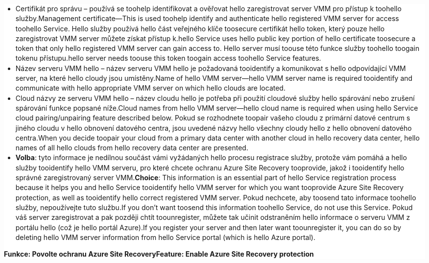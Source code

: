   * <span data-ttu-id="84d5d-405">Certifikát pro správu – používá se toohelp identifikovat a ověřovat hello zaregistrovat server VMM pro přístup k toohello služby.</span><span class="sxs-lookup"><span data-stu-id="84d5d-405">Management certificate—This is used toohelp identify and authenticate hello registered VMM server for access toohello Service.</span></span> <span data-ttu-id="84d5d-406">Hello služby používá hello část veřejného klíče toosecure certifikát hello token, který pouze hello zaregistrovat VMM server můžete získat přístup k.</span><span class="sxs-lookup"><span data-stu-id="84d5d-406">hello Service uses hello public key portion of hello certificate toosecure a token that only hello registered VMM server can gain access to.</span></span> <span data-ttu-id="84d5d-407">Hello server musí toouse této funkce služby toohello toogain tokenu přístupu.</span><span class="sxs-lookup"><span data-stu-id="84d5d-407">hello server needs toouse this token toogain access toohello Service features.</span></span>
  * <span data-ttu-id="84d5d-408">Název serveru VMM hello – název serveru VMM hello je požadovaná tooidentify a komunikovat s hello odpovídající VMM server, na které hello cloudy jsou umístěny.</span><span class="sxs-lookup"><span data-stu-id="84d5d-408">Name of hello VMM server—hello VMM server name is required tooidentify and communicate with hello appropriate VMM server on which hello clouds are located.</span></span>
  * <span data-ttu-id="84d5d-409">Cloud názvy ze serveru VMM hello – název cloudu hello je potřeba při použití cloudové služby hello spárování nebo zrušení spárování funkce popsané níže.</span><span class="sxs-lookup"><span data-stu-id="84d5d-409">Cloud names from hello VMM server—hello cloud name is required when using hello Service cloud pairing/unpairing feature described below.</span></span> <span data-ttu-id="84d5d-410">Pokud se rozhodnete toopair vašeho cloudu z primární datové centrum s jiného cloudu v hello obnovení datového centra, jsou uvedené názvy hello všechny cloudy hello z hello obnovení datového centra.</span><span class="sxs-lookup"><span data-stu-id="84d5d-410">When you decide toopair your cloud from a primary data center with another cloud in hello recovery data center, hello names of all hello clouds from hello recovery data center are presented.</span></span>
* <span data-ttu-id="84d5d-411">**Volba**: tyto informace je nedílnou součást vámi vyžádaných hello procesu registrace služby, protože vám pomáhá a hello služby tooidentify hello VMM serveru, pro které chcete ochranu Azure Site Recovery tooprovide, jakož i tooidentify hello správné zaregistrovaný server VMM.</span><span class="sxs-lookup"><span data-stu-id="84d5d-411">**Choice**: This information is an essential part of hello Service registration process because it helps you and hello Service tooidentify hello VMM server for which you want tooprovide Azure Site Recovery protection, as well as tooidentify hello correct registered VMM server.</span></span> <span data-ttu-id="84d5d-412">Pokud nechcete, aby toosend tato informace toohello služby, nepoužívejte tuto službu.</span><span class="sxs-lookup"><span data-stu-id="84d5d-412">If you don’t want toosend this information toohello Service, do not use this Service.</span></span> <span data-ttu-id="84d5d-413">Pokud váš server zaregistrovat a pak později chtít toounregister, můžete tak učinit odstraněním hello informace o serveru VMM z portálu hello (což je hello portál Azure).</span><span class="sxs-lookup"><span data-stu-id="84d5d-413">If you register your server and then later want toounregister it, you can do so by deleting hello VMM server information from hello Service portal (which is hello Azure portal).</span></span>

<span data-ttu-id="84d5d-414">**Funkce: Povolte ochranu Azure Site Recovery**</span><span class="sxs-lookup"><span data-stu-id="84d5d-414">**Feature: Enable Azure Site Recovery protection**</span></span>

